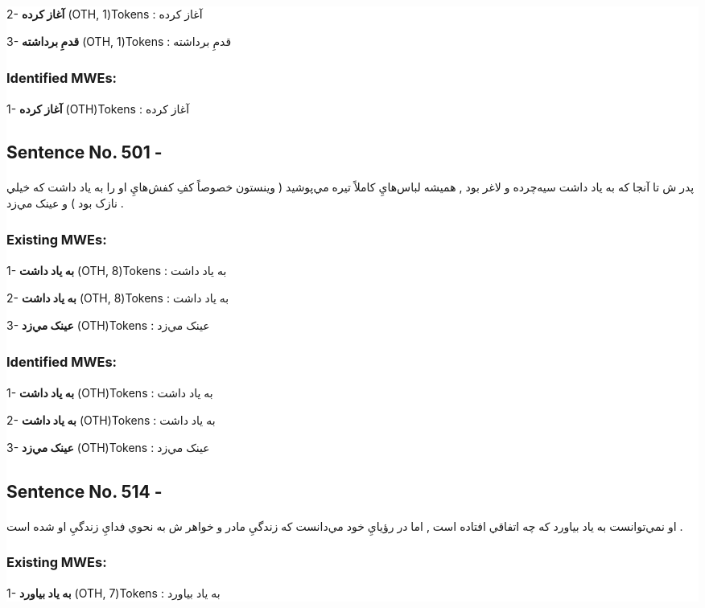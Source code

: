 2- **آغاز کرده** (OTH, 1)Tokens : 
آغاز
کرده

3- **قدمِ برداشته** (OTH, 1)Tokens : 
قدمِ
برداشته

### Identified MWEs: 
1- **آغاز کرده** (OTH)Tokens : 
آغاز
کرده

## Sentence No. 501 - 
پدر ش تا آنجا که به ياد داشت سيه‌چرده و لاغر بود , هميشه لباس‌هايِ کاملاً تيره مي‌پوشيد ( وينستون خصوصاً کفِ کفش‌هايِ او را به ياد داشت که خيلي نازک بود ) و عينک مي‌زد . 
### Existing MWEs: 
1- **به ياد داشت** (OTH, 8)Tokens : 
به
ياد
داشت

2- **به ياد داشت** (OTH, 8)Tokens : 
به
ياد
داشت

3- **عينک مي‌زد** (OTH)Tokens : 
عينک
مي‌زد

### Identified MWEs: 
1- **به ياد داشت** (OTH)Tokens : 
به
ياد
داشت

2- **به ياد داشت** (OTH)Tokens : 
به
ياد
داشت

3- **عينک مي‌زد** (OTH)Tokens : 
عينک
مي‌زد

## Sentence No. 514 - 
او نمي‌توانست به ياد بياورد که چه اتفاقي افتاده است , اما در رؤيايِ خود مي‌دانست که زندگيِ مادر و خواهر ش به نحوي فدايِ زندگيِ او شده است . 
### Existing MWEs: 
1- **به ياد بياورد** (OTH, 7)Tokens : 
به
ياد
بياورد
